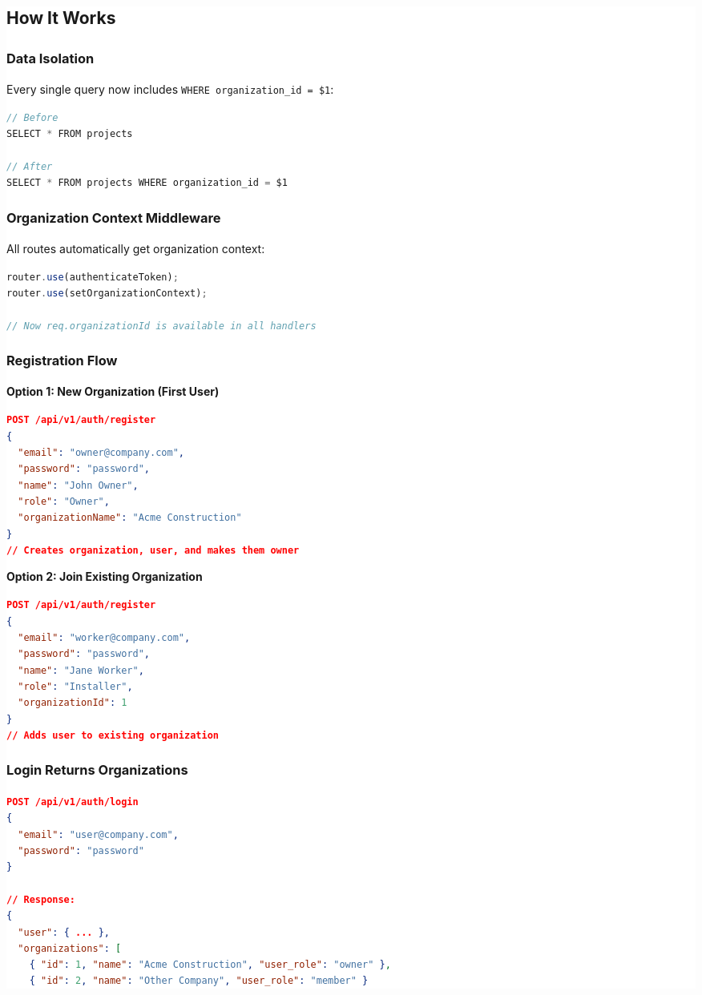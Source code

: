 ## How It Works

### Data Isolation
Every single query now includes `WHERE organization_id = $1`:

```javascript
// Before
SELECT * FROM projects

// After
SELECT * FROM projects WHERE organization_id = $1
```

### Organization Context Middleware
All routes automatically get organization context:

```javascript
router.use(authenticateToken);
router.use(setOrganizationContext);

// Now req.organizationId is available in all handlers
```

### Registration Flow

**Option 1: New Organization (First User)**
```json
POST /api/v1/auth/register
{
  "email": "owner@company.com",
  "password": "password",
  "name": "John Owner",
  "role": "Owner",
  "organizationName": "Acme Construction"
}
// Creates organization, user, and makes them owner
```

**Option 2: Join Existing Organization**
```json
POST /api/v1/auth/register
{
  "email": "worker@company.com",
  "password": "password",
  "name": "Jane Worker",
  "role": "Installer",
  "organizationId": 1
}
// Adds user to existing organization
```

### Login Returns Organizations
```json
POST /api/v1/auth/login
{
  "email": "user@company.com",
  "password": "password"
}

// Response:
{
  "user": { ... },
  "organizations": [
    { "id": 1, "name": "Acme Construction", "user_role": "owner" },
    { "id": 2, "name": "Other Company", "user_role": "member" }
```